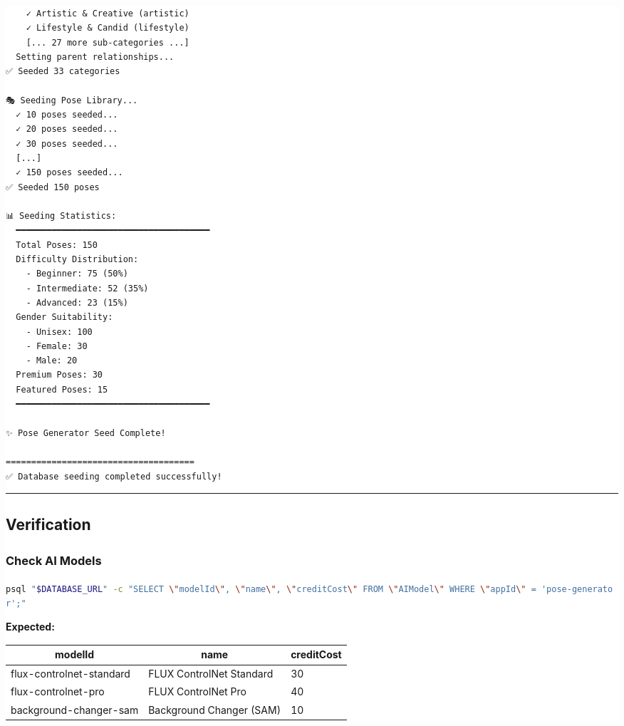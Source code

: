 ```
    ✓ Artistic & Creative (artistic)
    ✓ Lifestyle & Candid (lifestyle)
    [... 27 more sub-categories ...]
  Setting parent relationships...
✅ Seeded 33 categories

🎭 Seeding Pose Library...
  ✓ 10 poses seeded...
  ✓ 20 poses seeded...
  ✓ 30 poses seeded...
  [...]
  ✓ 150 poses seeded...
✅ Seeded 150 poses

📊 Seeding Statistics:
  ━━━━━━━━━━━━━━━━━━━━━━━━━━━━━━━━━━━━━━
  Total Poses: 150
  Difficulty Distribution:
    - Beginner: 75 (50%)
    - Intermediate: 52 (35%)
    - Advanced: 23 (15%)
  Gender Suitability:
    - Unisex: 100
    - Female: 30
    - Male: 20
  Premium Poses: 30
  Featured Poses: 15
  ━━━━━━━━━━━━━━━━━━━━━━━━━━━━━━━━━━━━━━

✨ Pose Generator Seed Complete!

=====================================
✅ Database seeding completed successfully!
```

---

## Verification

### Check AI Models

```bash
psql "$DATABASE_URL" -c "SELECT \"modelId\", \"name\", \"creditCost\" FROM \"AIModel\" WHERE \"appId\" = 'pose-generator';"
```

**Expected:**

| modelId | name | creditCost |
|---------|------|------------|
| flux-controlnet-standard | FLUX ControlNet Standard | 30 |
| flux-controlnet-pro | FLUX ControlNet Pro | 40 |
| background-changer-sam | Background Changer (SAM) | 10 |
